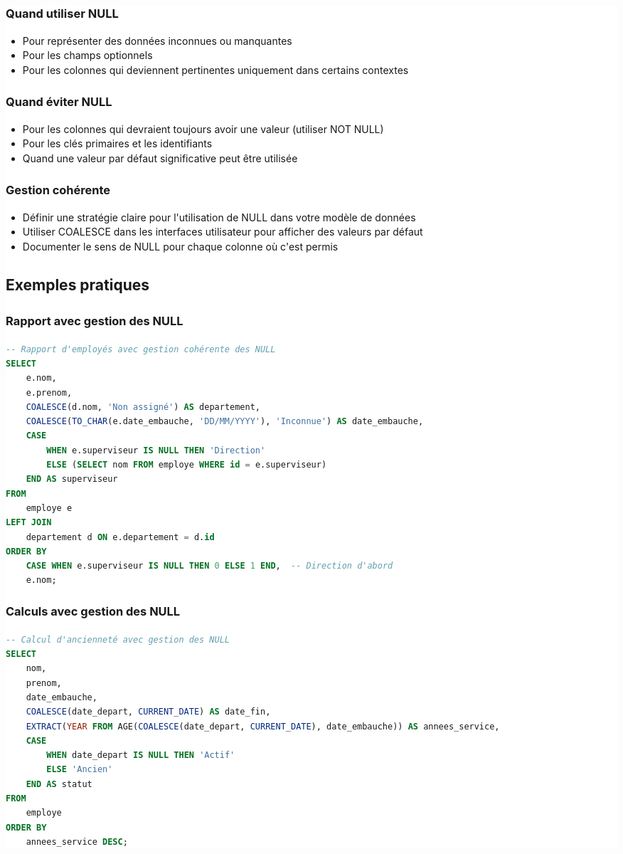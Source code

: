 ### Quand utiliser NULL

- Pour représenter des données inconnues ou manquantes
- Pour les champs optionnels
- Pour les colonnes qui deviennent pertinentes uniquement dans certains contextes

### Quand éviter NULL

- Pour les colonnes qui devraient toujours avoir une valeur (utiliser NOT NULL)
- Pour les clés primaires et les identifiants
- Quand une valeur par défaut significative peut être utilisée

### Gestion cohérente

- Définir une stratégie claire pour l'utilisation de NULL dans votre modèle de données
- Utiliser COALESCE dans les interfaces utilisateur pour afficher des valeurs par défaut
- Documenter le sens de NULL pour chaque colonne où c'est permis

## Exemples pratiques

### Rapport avec gestion des NULL

```sql
-- Rapport d'employés avec gestion cohérente des NULL
SELECT 
    e.nom, 
    e.prenom,
    COALESCE(d.nom, 'Non assigné') AS departement,
    COALESCE(TO_CHAR(e.date_embauche, 'DD/MM/YYYY'), 'Inconnue') AS date_embauche,
    CASE 
        WHEN e.superviseur IS NULL THEN 'Direction'
        ELSE (SELECT nom FROM employe WHERE id = e.superviseur)
    END AS superviseur
FROM 
    employe e
LEFT JOIN 
    departement d ON e.departement = d.id
ORDER BY 
    CASE WHEN e.superviseur IS NULL THEN 0 ELSE 1 END,  -- Direction d'abord
    e.nom;
```

### Calculs avec gestion des NULL

```sql
-- Calcul d'ancienneté avec gestion des NULL
SELECT 
    nom,
    prenom,
    date_embauche,
    COALESCE(date_depart, CURRENT_DATE) AS date_fin,
    EXTRACT(YEAR FROM AGE(COALESCE(date_depart, CURRENT_DATE), date_embauche)) AS annees_service,
    CASE 
        WHEN date_depart IS NULL THEN 'Actif'
        ELSE 'Ancien'
    END AS statut
FROM 
    employe
ORDER BY 
    annees_service DESC;
```
